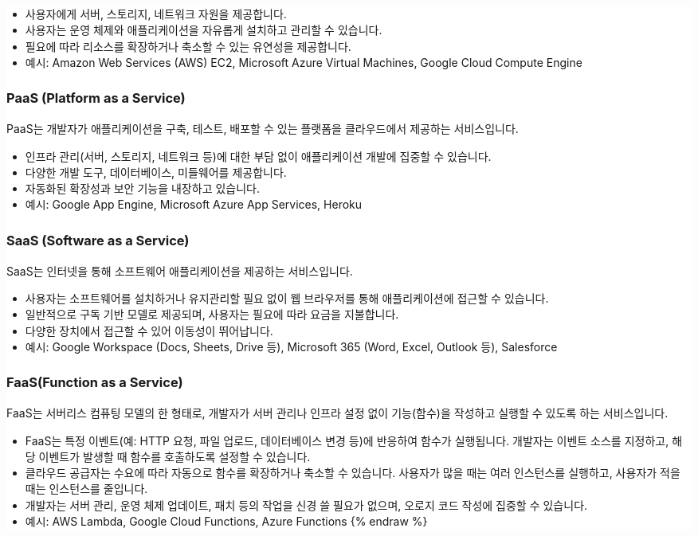 - 사용자에게 서버, 스토리지, 네트워크 자원을 제공합니다.
- 사용자는 운영 체제와 애플리케이션을 자유롭게 설치하고 관리할 수 있습니다.
- 필요에 따라 리소스를 확장하거나 축소할 수 있는 유연성을 제공합니다.
- 예시: Amazon Web Services (AWS) EC2,  Microsoft Azure Virtual Machines, Google Cloud Compute Engine

### PaaS (Platform as a Service)
PaaS는 개발자가 애플리케이션을 구축, 테스트, 배포할 수 있는 플랫폼을 클라우드에서 제공하는 서비스입니다.
- 인프라 관리(서버, 스토리지, 네트워크 등)에 대한 부담 없이 애플리케이션 개발에 집중할 수 있습니다.
- 다양한 개발 도구, 데이터베이스, 미들웨어를 제공합니다.
- 자동화된 확장성과 보안 기능을 내장하고 있습니다.
- 예시: Google App Engine, Microsoft Azure App Services, Heroku

### SaaS (Software as a Service)
SaaS는 인터넷을 통해 소프트웨어 애플리케이션을 제공하는 서비스입니다.
- 사용자는 소프트웨어를 설치하거나 유지관리할 필요 없이 웹 브라우저를 통해 애플리케이션에 접근할 수 있습니다.
- 일반적으로 구독 기반 모델로 제공되며, 사용자는 필요에 따라 요금을 지불합니다.
- 다양한 장치에서 접근할 수 있어 이동성이 뛰어납니다.
- 예시: Google Workspace (Docs, Sheets, Drive 등), Microsoft 365 (Word, Excel, Outlook 등), Salesforce

### FaaS(Function as a Service)
FaaS는 서버리스 컴퓨팅 모델의 한 형태로, 개발자가 서버 관리나 인프라 설정 없이 기능(함수)을 작성하고 실행할 수 있도록 하는 서비스입니다.
- FaaS는 특정 이벤트(예: HTTP 요청, 파일 업로드, 데이터베이스 변경 등)에 반응하여 함수가 실행됩니다. 개발자는 이벤트 소스를 지정하고, 해당 이벤트가 발생할 때 함수를 호출하도록 설정할 수 있습니다.
- 클라우드 공급자는 수요에 따라 자동으로 함수를 확장하거나 축소할 수 있습니다. 사용자가 많을 때는 여러 인스턴스를 실행하고, 사용자가 적을 때는 인스턴스를 줄입니다.
- 개발자는 서버 관리, 운영 체제 업데이트, 패치 등의 작업을 신경 쓸 필요가 없으며, 오로지 코드 작성에 집중할 수 있습니다.
- 예시: AWS Lambda, Google Cloud Functions, Azure Functions
{% endraw %}